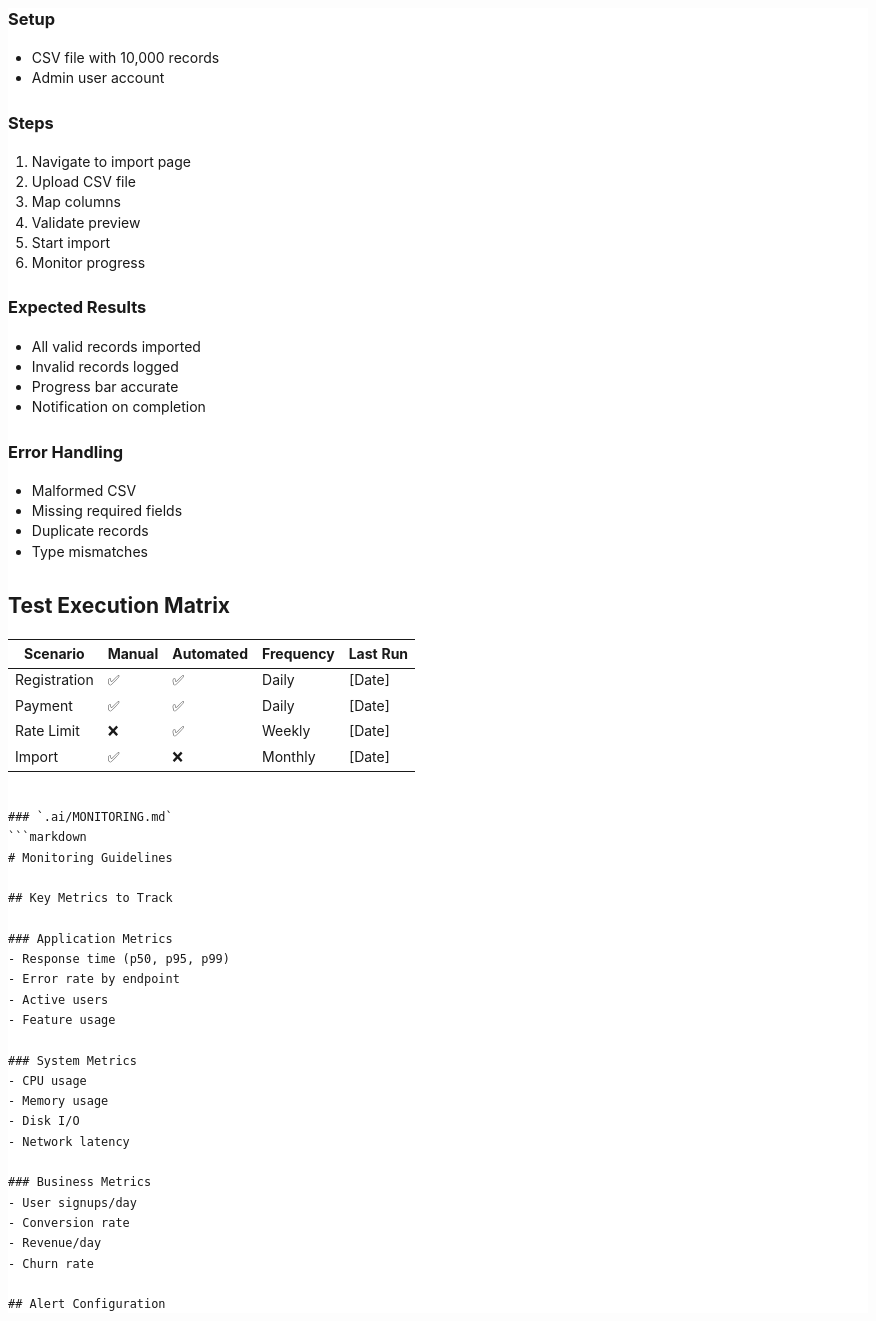 ### Setup
- CSV file with 10,000 records
- Admin user account

### Steps
1. Navigate to import page
2. Upload CSV file
3. Map columns
4. Validate preview
5. Start import
6. Monitor progress

### Expected Results
- All valid records imported
- Invalid records logged
- Progress bar accurate
- Notification on completion

### Error Handling
- Malformed CSV
- Missing required fields
- Duplicate records
- Type mismatches

## Test Execution Matrix

| Scenario | Manual | Automated | Frequency | Last Run |
|----------|--------|-----------|-----------|----------|
| Registration | ✅ | ✅ | Daily | [Date] |
| Payment | ✅ | ✅ | Daily | [Date] |
| Rate Limit | ❌ | ✅ | Weekly | [Date] |
| Import | ✅ | ❌ | Monthly | [Date] |
```

### `.ai/MONITORING.md`
```markdown
# Monitoring Guidelines

## Key Metrics to Track

### Application Metrics
- Response time (p50, p95, p99)
- Error rate by endpoint
- Active users
- Feature usage

### System Metrics
- CPU usage
- Memory usage
- Disk I/O
- Network latency

### Business Metrics
- User signups/day
- Conversion rate
- Revenue/day
- Churn rate

## Alert Configuration

```